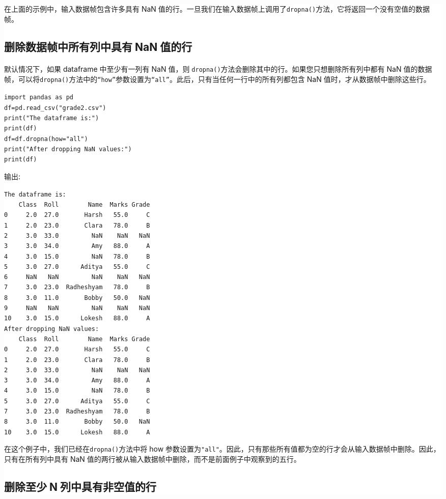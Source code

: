 ```
```

在上面的示例中，输入数据帧包含许多具有 NaN 值的行。一旦我们在输入数据帧上调用了`dropna()`方法，它将返回一个没有空值的数据帧。

## 删除数据帧中所有列中具有 NaN 值的行

默认情况下，如果 dataframe 中至少有一列有 NaN 值，则 `dropna()`方法会删除其中的行。如果您只想删除所有列中都有 NaN 值的数据帧，可以将`dropna()`方法中的`“how”`参数设置为`“all”`。此后，只有当任何一行中的所有列都包含 NaN 值时，才从数据帧中删除这些行。

```
import pandas as pd
df=pd.read_csv("grade2.csv")
print("The dataframe is:")
print(df)
df=df.dropna(how="all")
print("After dropping NaN values:")
print(df)
```

输出:

```
The dataframe is:
    Class  Roll        Name  Marks Grade
0     2.0  27.0       Harsh   55.0     C
1     2.0  23.0       Clara   78.0     B
2     3.0  33.0         NaN    NaN   NaN
3     3.0  34.0         Amy   88.0     A
4     3.0  15.0         NaN   78.0     B
5     3.0  27.0      Aditya   55.0     C
6     NaN   NaN         NaN    NaN   NaN
7     3.0  23.0  Radheshyam   78.0     B
8     3.0  11.0       Bobby   50.0   NaN
9     NaN   NaN         NaN    NaN   NaN
10    3.0  15.0      Lokesh   88.0     A
After dropping NaN values:
    Class  Roll        Name  Marks Grade
0     2.0  27.0       Harsh   55.0     C
1     2.0  23.0       Clara   78.0     B
2     3.0  33.0         NaN    NaN   NaN
3     3.0  34.0         Amy   88.0     A
4     3.0  15.0         NaN   78.0     B
5     3.0  27.0      Aditya   55.0     C
7     3.0  23.0  Radheshyam   78.0     B
8     3.0  11.0       Bobby   50.0   NaN
10    3.0  15.0      Lokesh   88.0     A
```

在这个例子中，我们已经在`dropna()`方法中将 how 参数设置为`"all"`。因此，只有那些所有值都为空的行才会从输入数据帧中删除。因此，只有在所有列中具有 NaN 值的两行被从输入数据帧中删除，而不是前面例子中观察到的五行。

## 删除至少 N 列中具有非空值的行
